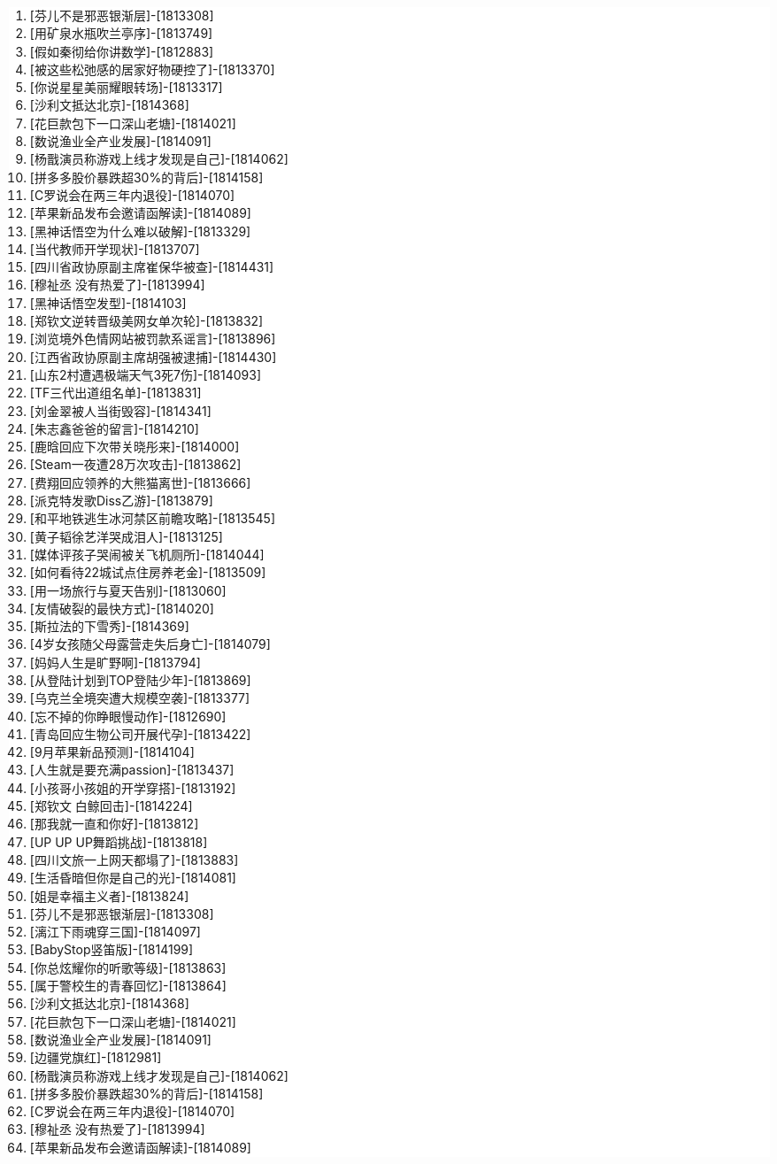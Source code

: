 1. [芬儿不是邪恶银渐层]-[1813308]
1. [用矿泉水瓶吹兰亭序]-[1813749]
1. [假如秦彻给你讲数学]-[1812883]
1. [被这些松弛感的居家好物硬控了]-[1813370]
1. [你说星星美丽耀眼转场]-[1813317]
1. [沙利文抵达北京]-[1814368]
1. [花巨款包下一口深山老塘]-[1814021]
1. [数说渔业全产业发展]-[1814091]
1. [杨戬演员称游戏上线才发现是自己]-[1814062]
1. [拼多多股价暴跌超30%的背后]-[1814158]
1. [C罗说会在两三年内退役]-[1814070]
1. [苹果新品发布会邀请函解读]-[1814089]
1. [黑神话悟空为什么难以破解]-[1813329]
1. [当代教师开学现状]-[1813707]
1. [四川省政协原副主席崔保华被查]-[1814431]
1. [穆祉丞 没有热爱了]-[1813994]
1. [黑神话悟空发型]-[1814103]
1. [郑钦文逆转晋级美网女单次轮]-[1813832]
1. [浏览境外色情网站被罚款系谣言]-[1813896]
1. [江西省政协原副主席胡强被逮捕]-[1814430]
1. [山东2村遭遇极端天气3死7伤]-[1814093]
1. [TF三代出道组名单]-[1813831]
1. [刘金翠被人当街毁容]-[1814341]
1. [朱志鑫爸爸的留言]-[1814210]
1. [鹿晗回应下次带关晓彤来]-[1814000]
1. [Steam一夜遭28万次攻击]-[1813862]
1. [费翔回应领养的大熊猫离世]-[1813666]
1. [派克特发歌Diss乙游]-[1813879]
1. [和平地铁逃生冰河禁区前瞻攻略]-[1813545]
1. [黄子韬徐艺洋哭成泪人]-[1813125]
1. [媒体评孩子哭闹被关飞机厕所]-[1814044]
1. [如何看待22城试点住房养老金]-[1813509]
1. [用一场旅行与夏天告别]-[1813060]
1. [友情破裂的最快方式]-[1814020]
1. [斯拉法的下雪秀]-[1814369]
1. [4岁女孩随父母露营走失后身亡]-[1814079]
1. [妈妈人生是旷野啊]-[1813794]
1. [从登陆计划到TOP登陆少年]-[1813869]
1. [乌克兰全境突遭大规模空袭]-[1813377]
1. [忘不掉的你睁眼慢动作]-[1812690]
1. [青岛回应生物公司开展代孕]-[1813422]
1. [9月苹果新品预测]-[1814104]
1. [人生就是要充满passion]-[1813437]
1. [小孩哥小孩姐的开学穿搭]-[1813192]
1. [郑钦文 白鲸回击]-[1814224]
1. [那我就一直和你好]-[1813812]
1. [UP UP UP舞蹈挑战]-[1813818]
1. [四川文旅一上网天都塌了]-[1813883]
1. [生活昏暗但你是自己的光]-[1814081]
1. [姐是幸福主义者]-[1813824]
1. [芬儿不是邪恶银渐层]-[1813308]
1. [漓江下雨魂穿三国]-[1814097]
1. [BabyStop竖笛版]-[1814199]
1. [你总炫耀你的听歌等级]-[1813863]
1. [属于警校生的青春回忆]-[1813864]
1. [沙利文抵达北京]-[1814368]
1. [花巨款包下一口深山老塘]-[1814021]
1. [数说渔业全产业发展]-[1814091]
1. [边疆党旗红]-[1812981]
1. [杨戬演员称游戏上线才发现是自己]-[1814062]
1. [拼多多股价暴跌超30%的背后]-[1814158]
1. [C罗说会在两三年内退役]-[1814070]
1. [穆祉丞 没有热爱了]-[1813994]
1. [苹果新品发布会邀请函解读]-[1814089]